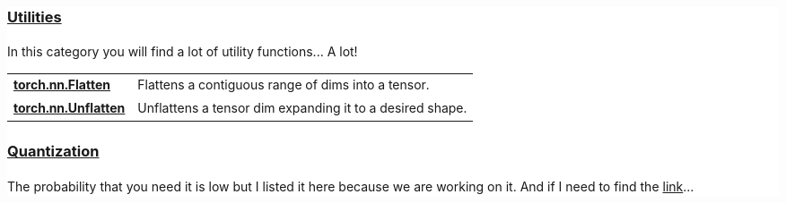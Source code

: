 ### [Utilities](https://pytorch.org/docs/stable/nn.html#dropout-layers)

In this category you will find a lot of utility functions... A lot!

|||
|---|---|
|**[torch.nn.Flatten](https://pytorch.org/docs/stable/generated/torch.nn.Flatten.html#torch.nn.Flatten)**|Flattens a contiguous range of dims into a tensor.|
|**[torch.nn.Unflatten](https://pytorch.org/docs/stable/generated/torch.nn.Unflatten.html#torch.nn.Unflatten)**|Unflattens a tensor dim expanding it to a desired shape.|

### [Quantization](https://pytorch.org/docs/stable/nn.html#quantized-functions)

The probability that you need it is low but I listed it here because we are working on it. And if I need to find the [link](https://pytorch.org/docs/stable/quantization.html#quantization-doc)... 


